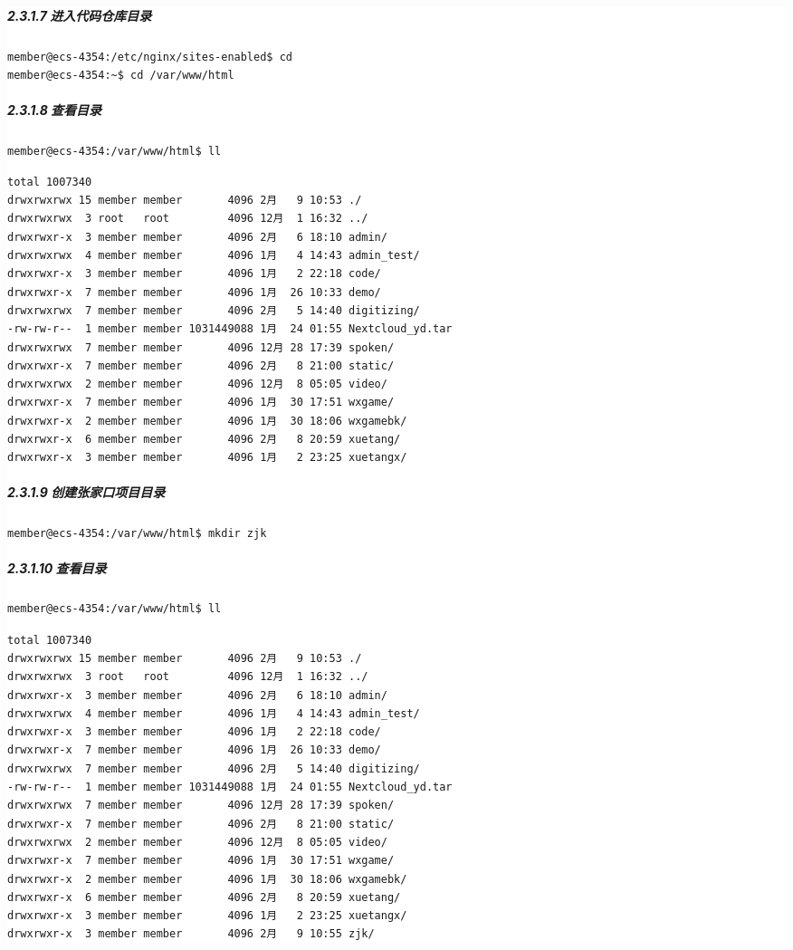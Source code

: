 ##### 2.3.1.7 进入代码仓库目录

```angular2html
member@ecs-4354:/etc/nginx/sites-enabled$ cd
member@ecs-4354:~$ cd /var/www/html
```

##### 2.3.1.8 查看目录

```angular2html
member@ecs-4354:/var/www/html$ ll
```

```angular2html
total 1007340
drwxrwxrwx 15 member member       4096 2月   9 10:53 ./
drwxrwxrwx  3 root   root         4096 12月  1 16:32 ../
drwxrwxr-x  3 member member       4096 2月   6 18:10 admin/
drwxrwxrwx  4 member member       4096 1月   4 14:43 admin_test/
drwxrwxr-x  3 member member       4096 1月   2 22:18 code/
drwxrwxr-x  7 member member       4096 1月  26 10:33 demo/
drwxrwxrwx  7 member member       4096 2月   5 14:40 digitizing/
-rw-rw-r--  1 member member 1031449088 1月  24 01:55 Nextcloud_yd.tar
drwxrwxrwx  7 member member       4096 12月 28 17:39 spoken/
drwxrwxr-x  7 member member       4096 2月   8 21:00 static/
drwxrwxrwx  2 member member       4096 12月  8 05:05 video/
drwxrwxr-x  7 member member       4096 1月  30 17:51 wxgame/
drwxrwxr-x  2 member member       4096 1月  30 18:06 wxgamebk/
drwxrwxr-x  6 member member       4096 2月   8 20:59 xuetang/
drwxrwxr-x  3 member member       4096 1月   2 23:25 xuetangx/
```

##### 2.3.1.9 创建张家口项目目录

```angular2html
member@ecs-4354:/var/www/html$ mkdir zjk
```
##### 2.3.1.10 查看目录

```angular2html
member@ecs-4354:/var/www/html$ ll
```

```angular2html
total 1007340
drwxrwxrwx 15 member member       4096 2月   9 10:53 ./
drwxrwxrwx  3 root   root         4096 12月  1 16:32 ../
drwxrwxr-x  3 member member       4096 2月   6 18:10 admin/
drwxrwxrwx  4 member member       4096 1月   4 14:43 admin_test/
drwxrwxr-x  3 member member       4096 1月   2 22:18 code/
drwxrwxr-x  7 member member       4096 1月  26 10:33 demo/
drwxrwxrwx  7 member member       4096 2月   5 14:40 digitizing/
-rw-rw-r--  1 member member 1031449088 1月  24 01:55 Nextcloud_yd.tar
drwxrwxrwx  7 member member       4096 12月 28 17:39 spoken/
drwxrwxr-x  7 member member       4096 2月   8 21:00 static/
drwxrwxrwx  2 member member       4096 12月  8 05:05 video/
drwxrwxr-x  7 member member       4096 1月  30 17:51 wxgame/
drwxrwxr-x  2 member member       4096 1月  30 18:06 wxgamebk/
drwxrwxr-x  6 member member       4096 2月   8 20:59 xuetang/
drwxrwxr-x  3 member member       4096 1月   2 23:25 xuetangx/
drwxrwxr-x  3 member member       4096 2月   9 10:55 zjk/
```
